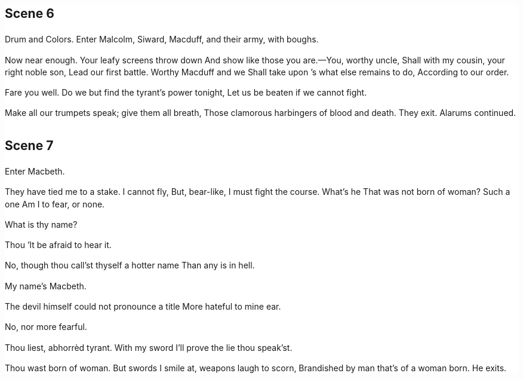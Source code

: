 
## Scene 6
Drum and Colors. Enter Malcolm, Siward, Macduff, and
their army, with boughs.


 
Now near enough. Your leafy screens throw down
And show like those you are.—You, worthy uncle,
Shall with my cousin, your right noble son,
Lead our first battle. Worthy Macduff and we
Shall take upon ’s what else remains to do,
According to our order.

  Fare you well.
Do we but find the tyrant’s power tonight,
Let us be beaten if we cannot fight.

 
Make all our trumpets speak; give them all breath,
Those clamorous harbingers of blood and death.
They exit.
Alarums continued.


## Scene 7
Enter Macbeth.


 
They have tied me to a stake. I cannot fly,
But, bear-like, I must fight the course. What’s he
That was not born of woman? Such a one
Am I to fear, or none.

  What is thy name?

  Thou ’lt be afraid to hear it.

 
No, though thou call’st thyself a hotter name
Than any is in hell.

  My name’s Macbeth.

 
The devil himself could not pronounce a title
More hateful to mine ear.

  No, nor more fearful.

 
Thou liest, abhorrèd tyrant. With my sword
I’ll prove the lie thou speak’st.

  Thou wast born of
woman.
But swords I smile at, weapons laugh to scorn,
Brandished by man that’s of a woman born.
He exits.
